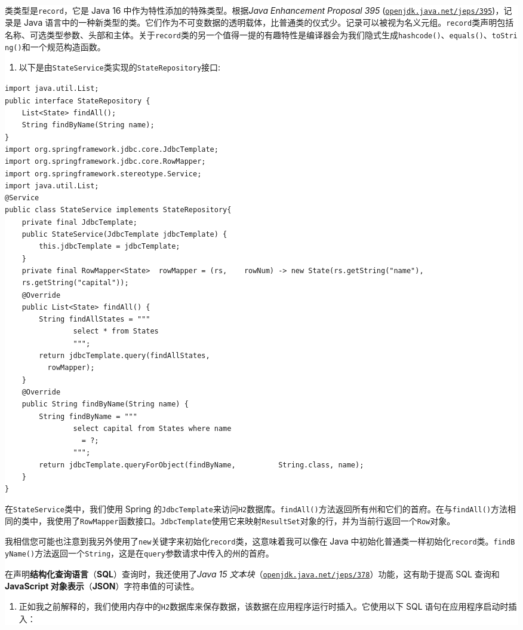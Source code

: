 类类型是`record`，它是 Java 16 中作为特性添加的特殊类型。根据*Java Enhancement Proposal 395* ([`openjdk.java.net/jeps/395`](https://openjdk.java.net/jeps/395))，记录是 Java 语言中的一种新类型的类。它们作为不可变数据的透明载体，比普通类的仪式少。记录可以被视为名义元组。`record`类声明包括名称、可选类型参数、头部和主体。关于`record`类的另一个值得一提的有趣特性是编译器会为我们隐式生成`hashcode()`、`equals()`、`toString()`和一个规范构造函数。

1.  以下是由`StateService`类实现的`StateRepository`接口:

```
import java.util.List;
public interface StateRepository {
    List<State> findAll();
    String findByName(String name);
}
import org.springframework.jdbc.core.JdbcTemplate;
import org.springframework.jdbc.core.RowMapper;
import org.springframework.stereotype.Service;
import java.util.List;
@Service
public class StateService implements StateRepository{
    private final JdbcTemplate;
    public StateService(JdbcTemplate jdbcTemplate) {
        this.jdbcTemplate = jdbcTemplate;
    }
    private final RowMapper<State>  rowMapper = (rs,    rowNum) -> new State(rs.getString("name"),
    rs.getString("capital"));
    @Override
    public List<State> findAll() {
        String findAllStates = """
                select * from States
                """;
        return jdbcTemplate.query(findAllStates,
          rowMapper);
    }
    @Override
    public String findByName(String name) {
        String findByName = """
                select capital from States where name
                  = ?;
                """;
        return jdbcTemplate.queryForObject(findByName,          String.class, name);
    }
}
```

在`StateService`类中，我们使用 Spring 的`JdbcTemplate`来访问`H2`数据库。`findAll()`方法返回所有州和它们的首府。在与`findAll()`方法相同的类中，我使用了`RowMapper`函数接口。`JdbcTemplate`使用它来映射`ResultSet`对象的行，并为当前行返回一个`Row`对象。

我相信您可能也注意到我另外使用了`new`关键字来初始化`record`类，这意味着我可以像在 Java 中初始化普通类一样初始化`record`类。`findByName()`方法返回一个`String`，这是在`query`参数请求中传入的州的首府。

在声明**结构化查询语言**（**SQL**）查询时，我还使用了*Java 15 文本块*（[`openjdk.java.net/jeps/378`](https://openjdk.java.net/jeps/378)）功能，这有助于提高 SQL 查询和**JavaScript 对象表示**（**JSON**）字符串值的可读性。

1.  正如我之前解释的，我们使用内存中的`H2`数据库来保存数据，该数据在应用程序运行时插入。它使用以下 SQL 语句在应用程序启动时插入：

